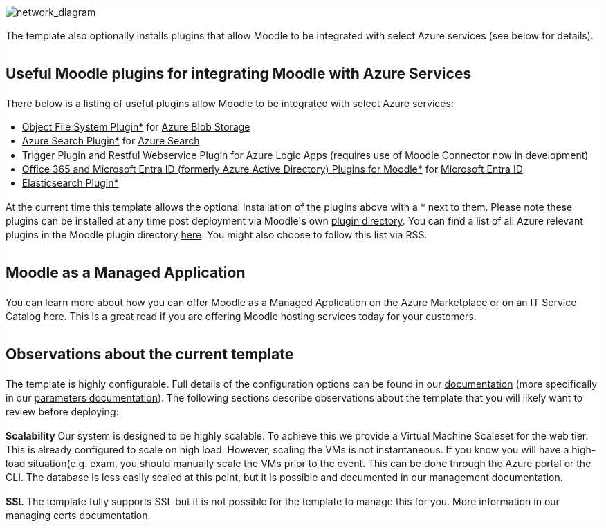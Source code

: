 ![network_diagram](images/Moodle-Architecture-PremiumFiles.png "Diagram of deployed stack")

The template also optionally installs plugins that allow Moodle to be integrated with select Azure services (see below for details).

## Useful Moodle plugins for integrating Moodle with Azure Services

There below is a listing of useful plugins allow Moodle to be integrated with select Azure services:

- [Object File System Plugin*](https://github.com/catalyst/moodle-tool_objectfs) for [Azure Blob Storage](https://azure.microsoft.com/en-us/services/storage/blobs/)
- [Azure Search Plugin*](https://github.com/catalyst/moodle-search_azure) for [Azure Search](https://azure.microsoft.com/en-us/services/logic-apps/)
- [Trigger Plugin](https://github.com/catalyst/moodle-tool_trigger) and [Restful Webservice Plugin](https://github.com/catalyst/moodle-webservice_restful) for [Azure Logic Apps](https://azure.microsoft.com/en-us/services/logic-apps/) (requires use of [Moodle Connector](https://github.com/catalyst/azure-connector_moodle) now in development)
- [Office 365 and Microsoft Entra ID (formerly Azure Active Directory) Plugins for Moodle*](https://github.com/Microsoft/o365-moodle) for [Microsoft Entra ID](https://www.microsoft.com/en-us/security/business/identity-access/microsoft-entra-id/)
- [Elasticsearch Plugin*](https://github.com/catalyst/moodle-search_elastic)

At the current time this template allows the optional installation of the plugins above with a * next to them. Please note these plugins can be installed at any time post deployment via Moodle's own [plugin directory](https://moodle.org/plugins/). You can find a list of all Azure relevant plugins in the Moodle plugin directory [here](https://moodle.org/plugins/browse.php?list=set&id=91). You might also choose to follow this list via RSS.

## Moodle as a Managed Application

You can learn more about how you can offer Moodle as a Managed Application on the Azure Marketplace or on an IT Service Catalog [here](https://github.com/Azure/Moodle/tree/master/managedApplication). This is a great read if you are offering Moodle hosting services today for your customers.

## Observations about the current template

The template is highly configurable. Full details of the configuration options can be found in our [documentation](https://github.com/Azure/Moodle/tree/master/docs) (more specifically in our [parameters documentation](https://github.com/Azure/Moodle/blob/master/docs/Parameters.md)). The following sections describe observations about the template that you will likely want to review before deploying:

**Scalability** Our system is designed to be highly scalable. To achieve this we provide a Virtual Machine Scaleset for the web tier. This is already configured to scale on high load. However, scaling the VMs is not instantaneous. If you know you will have a high-load situation(e.g. exam, you should manually scale the VMs prior to the event. This can be done through the Azure portal or the CLI. The database is less easily scaled at this point, but it is possible and documented in our [management documentation](https://github.com/Azure/Moodle/blob/master/docs/Manage.md#resizing-your-database).

**SSL** The template fully supports SSL but it is not possible for the template to manage this for you. More information in our [managing certs documentation](https://github.com/Azure/Moodle/blob/master/docs/SslCert.md).
